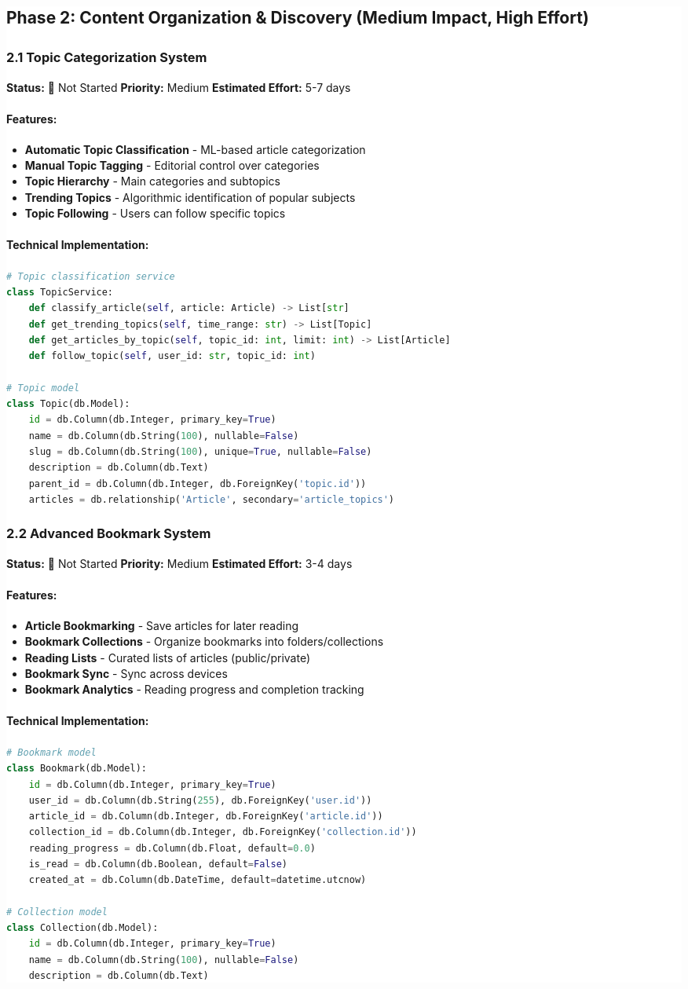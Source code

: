 ## Phase 2: Content Organization & Discovery (Medium Impact, High Effort)

### 2.1 Topic Categorization System
**Status:** 🔴 Not Started
**Priority:** Medium
**Estimated Effort:** 5-7 days

#### Features:
- **Automatic Topic Classification** - ML-based article categorization
- **Manual Topic Tagging** - Editorial control over categories
- **Topic Hierarchy** - Main categories and subtopics
- **Trending Topics** - Algorithmic identification of popular subjects
- **Topic Following** - Users can follow specific topics

#### Technical Implementation:
```python
# Topic classification service
class TopicService:
    def classify_article(self, article: Article) -> List[str]
    def get_trending_topics(self, time_range: str) -> List[Topic]
    def get_articles_by_topic(self, topic_id: int, limit: int) -> List[Article]
    def follow_topic(self, user_id: str, topic_id: int)

# Topic model
class Topic(db.Model):
    id = db.Column(db.Integer, primary_key=True)
    name = db.Column(db.String(100), nullable=False)
    slug = db.Column(db.String(100), unique=True, nullable=False)
    description = db.Column(db.Text)
    parent_id = db.Column(db.Integer, db.ForeignKey('topic.id'))
    articles = db.relationship('Article', secondary='article_topics')
```

### 2.2 Advanced Bookmark System
**Status:** 🔴 Not Started
**Priority:** Medium
**Estimated Effort:** 3-4 days

#### Features:
- **Article Bookmarking** - Save articles for later reading
- **Bookmark Collections** - Organize bookmarks into folders/collections
- **Reading Lists** - Curated lists of articles (public/private)
- **Bookmark Sync** - Sync across devices
- **Bookmark Analytics** - Reading progress and completion tracking

#### Technical Implementation:
```python
# Bookmark model
class Bookmark(db.Model):
    id = db.Column(db.Integer, primary_key=True)
    user_id = db.Column(db.String(255), db.ForeignKey('user.id'))
    article_id = db.Column(db.Integer, db.ForeignKey('article.id'))
    collection_id = db.Column(db.Integer, db.ForeignKey('collection.id'))
    reading_progress = db.Column(db.Float, default=0.0)
    is_read = db.Column(db.Boolean, default=False)
    created_at = db.Column(db.DateTime, default=datetime.utcnow)

# Collection model
class Collection(db.Model):
    id = db.Column(db.Integer, primary_key=True)
    name = db.Column(db.String(100), nullable=False)
    description = db.Column(db.Text)
```